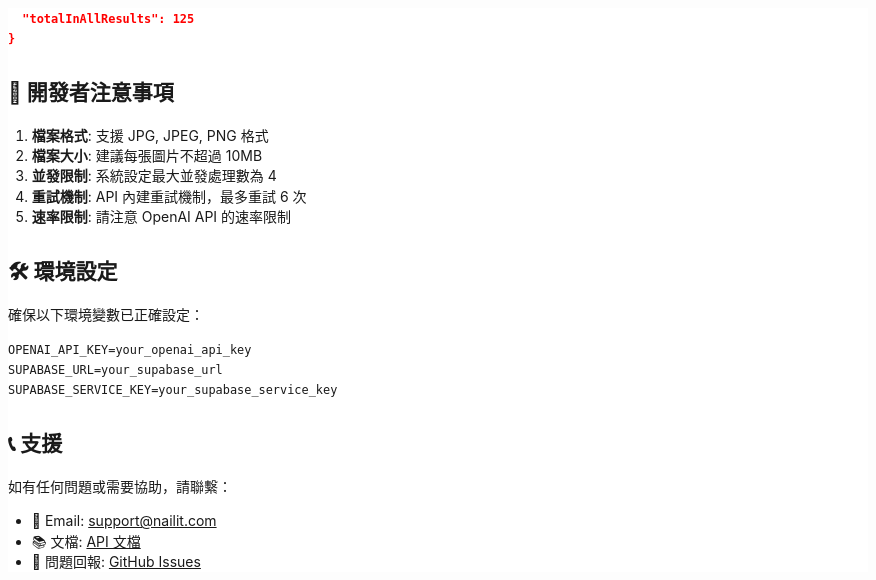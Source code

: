 ```json
  "totalInAllResults": 125
}
```

## 🔧 開發者注意事項

1. **檔案格式**: 支援 JPG, JPEG, PNG 格式
2. **檔案大小**: 建議每張圖片不超過 10MB
3. **並發限制**: 系統設定最大並發處理數為 4
4. **重試機制**: API 內建重試機制，最多重試 6 次
5. **速率限制**: 請注意 OpenAI API 的速率限制

## 🛠️ 環境設定

確保以下環境變數已正確設定：

```env
OPENAI_API_KEY=your_openai_api_key
SUPABASE_URL=your_supabase_url
SUPABASE_SERVICE_KEY=your_supabase_service_key
```

## 📞 支援

如有任何問題或需要協助，請聯繫：
- 📧 Email: support@nailit.com
- 📚 文檔: [API 文檔](./swagger-ui.html)
- 🐛 問題回報: [GitHub Issues](https://github.com/your-org/nail-it/issues) 